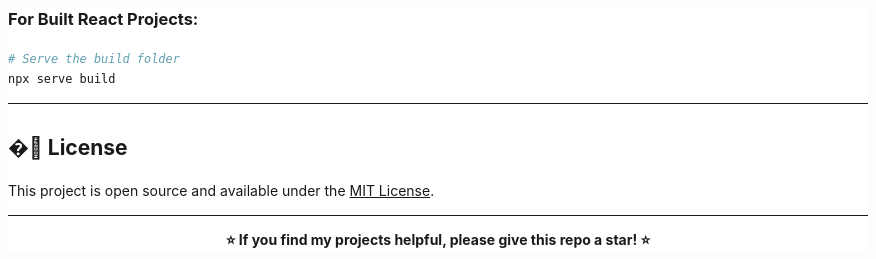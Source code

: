 ### For Built React Projects:
```bash
# Serve the build folder
npx serve build
```

---


## �📄 License

This project is open source and available under the [MIT License](LICENSE).

---

<div align="center">
  <strong>⭐ If you find my projects helpful, please give this repo a star! ⭐</strong>
</div>
